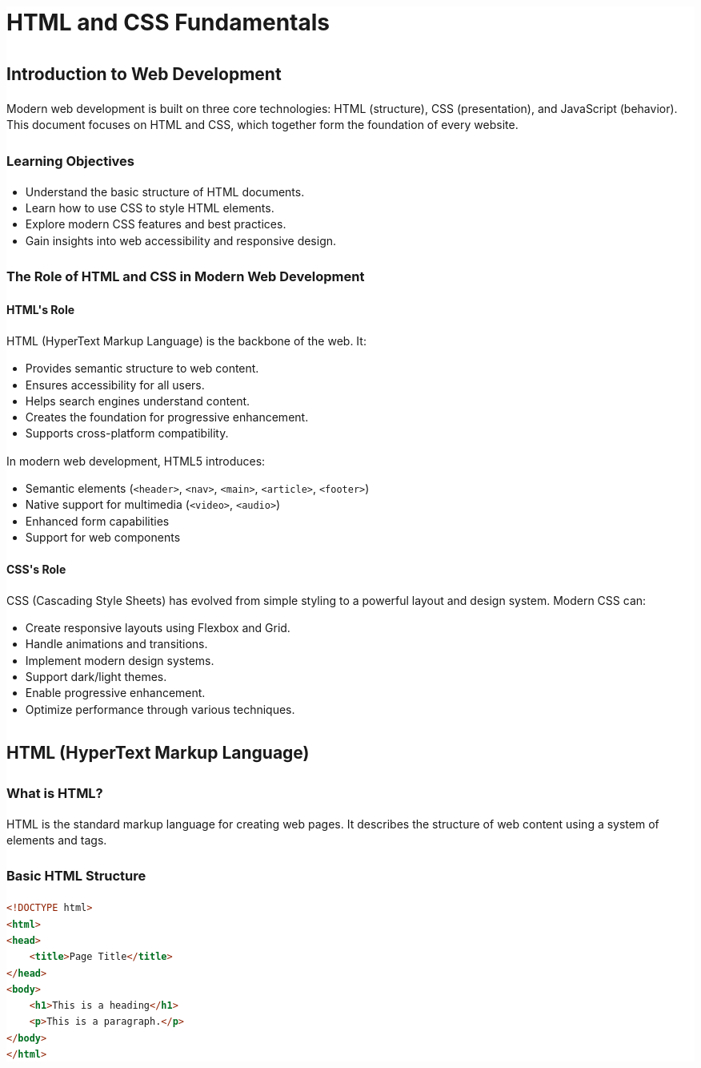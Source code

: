 # HTML and CSS Fundamentals

## Introduction to Web Development

Modern web development is built on three core technologies: HTML (structure), CSS (presentation), and JavaScript (behavior). This document focuses on HTML and CSS, which together form the foundation of every website.

### Learning Objectives
- Understand the basic structure of HTML documents.
- Learn how to use CSS to style HTML elements.
- Explore modern CSS features and best practices.
- Gain insights into web accessibility and responsive design.

### The Role of HTML and CSS in Modern Web Development

#### HTML's Role
HTML (HyperText Markup Language) is the backbone of the web. It:
- Provides semantic structure to web content.
- Ensures accessibility for all users.
- Helps search engines understand content.
- Creates the foundation for progressive enhancement.
- Supports cross-platform compatibility.

In modern web development, HTML5 introduces:
- Semantic elements (`<header>`, `<nav>`, `<main>`, `<article>`, `<footer>`)
- Native support for multimedia (`<video>`, `<audio>`)
- Enhanced form capabilities
- Support for web components

#### CSS's Role
CSS (Cascading Style Sheets) has evolved from simple styling to a powerful layout and design system. Modern CSS can:
- Create responsive layouts using Flexbox and Grid.
- Handle animations and transitions.
- Implement modern design systems.
- Support dark/light themes.
- Enable progressive enhancement.
- Optimize performance through various techniques.

## HTML (HyperText Markup Language)

### What is HTML?
HTML is the standard markup language for creating web pages. It describes the structure of web content using a system of elements and tags.

### Basic HTML Structure
```html
<!DOCTYPE html>
<html>
<head>
    <title>Page Title</title>
</head>
<body>
    <h1>This is a heading</h1>
    <p>This is a paragraph.</p>
</body>
</html>
```
